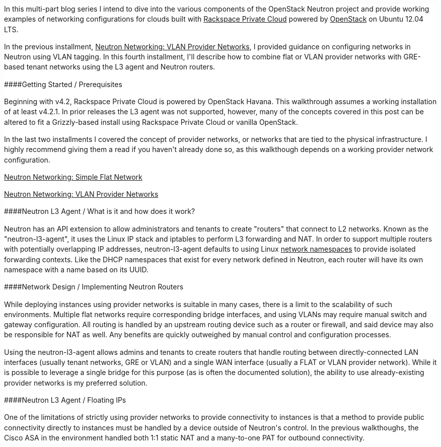 In this multi-part blog series I intend to dive into the various components of the OpenStack Neutron project and provide working examples of networking configurations for clouds built with [Rackspace Private Cloud](http://www.rackspace.com/cloud/private/) powered by [OpenStack](http://www.openstack.org) on Ubuntu 12.04 LTS. 

In the previous installment, [Neutron Networking: VLAN Provider Networks](http://developer.rackspace.com/blog/neutron-networking-vlan-provider-networks.html), I provided guidance on configuring networks in Neutron using VLAN tagging. In this fourth installment, I'll describe how to combine flat or VLAN provider networks with GRE-based tenant networks using the L3 agent and Neutron routers.

####Getting Started / Prerequisites

Beginning with v4.2, Rackspace Private Cloud is powered by OpenStack Havana. This walkthrough assumes a working installation of at least v4.2.1. In prior releases the L3 agent was not supported, however, many of the concepts covered in this post can be altered to fit a Grizzly-based install using Rackspace Private Cloud or vanilla OpenStack.

In the last two installments I covered the concept of provider networks, or networks that are tied to the physical infrastructure. I highly recommend giving them a read if you haven't already done so, as this walkthough depends on a working provider network configuration.

[Neutron Networking: Simple Flat Network](http://developer.rackspace.com/blog/neutron-networking-simple-flat-network.html)

[Neutron Networking: VLAN Provider Networks](http://developer.rackspace.com/blog/neutron-networking-vlan-provider-networks.html)

####Neutron L3 Agent / What is it and how does it work?

Neutron has an API extension to allow administrators and tenants to create "routers" that connect to L2 networks. Known as the "neutron-l3-agent", it uses the Linux IP stack and iptables to perform L3 forwarding and NAT. In order to support multiple routers with potentially overlapping IP addresses, neutron-l3-agent defaults to using Linux [network namespaces](http://www.opencloudblog.com/?p=42) to provide isolated forwarding contexts. Like the DHCP namespaces that exist for every network defined in Neutron, each router will have its own namespace with a name based on its UUID.

####Network Design / Implementing Neutron Routers

While deploying instances using provider networks is suitable in many cases, there is a limit to the scalability of such environments. Multiple flat networks require corresponding bridge interfaces, and using VLANs may require manual switch and gateway configuration. All routing is handled by an upstream routing device such as a router or firewall, and said device may also be responsible for NAT as well. Any benefits are quickly outweighed by manual control and configuration processes.

Using the neutron-l3-agent allows admins and tenants to create routers that handle routing between directly-connected LAN interfaces (usually tenant networks, GRE or VLAN) and a single WAN interface (usually a FLAT or VLAN provider network). While it is possible to leverage a single bridge for this purpose (as is often the documented solution), the ability to use already-existing provider networks is my preferred solution.

####Neutron L3 Agent / Floating IPs

One of the limitations of strictly using provider networks to provide connectivity to instances is that a method to provide public connectivity directly to instances must be handled by a device outside of Neutron's control. In the previous walkthoughs, the Cisco ASA in the environment handled both 1:1 static NAT and a many-to-one PAT for outbound connectivity.
